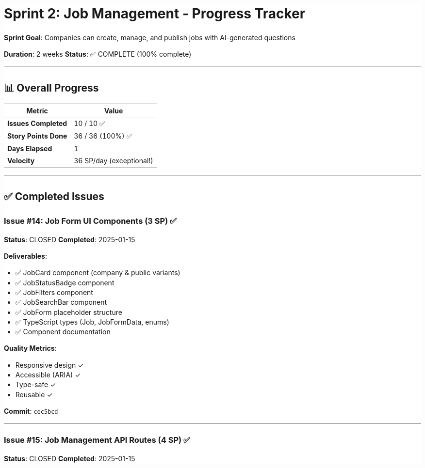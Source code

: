 # Sprint 2: Job Management - Progress Tracker

**Sprint Goal**: Companies can create, manage, and publish jobs with AI-generated questions

**Duration**: 2 weeks
**Status**: ✅ COMPLETE (100% complete)

---

## 📊 Overall Progress

| Metric | Value |
|--------|-------|
| **Issues Completed** | 10 / 10 ✅ |
| **Story Points Done** | 36 / 36 (100%) ✅ |
| **Days Elapsed** | 1 |
| **Velocity** | 36 SP/day (exceptional!) |

---

## ✅ Completed Issues

### Issue #14: Job Form UI Components (3 SP) ✅
**Status**: CLOSED
**Completed**: 2025-01-15

**Deliverables**:
- ✅ JobCard component (company & public variants)
- ✅ JobStatusBadge component
- ✅ JobFilters component
- ✅ JobSearchBar component
- ✅ JobForm placeholder structure
- ✅ TypeScript types (Job, JobFormData, enums)
- ✅ Component documentation

**Quality Metrics**:
- Responsive design ✓
- Accessible (ARIA) ✓
- Type-safe ✓
- Reusable ✓

**Commit**: `cec5bcd`

---

### Issue #15: Job Management API Routes (4 SP) ✅
**Status**: CLOSED
**Completed**: 2025-01-15
